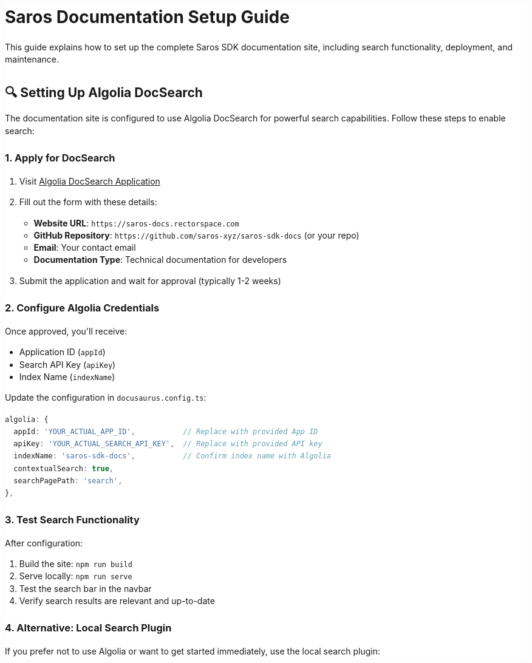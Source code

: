 # Saros Documentation Setup Guide

This guide explains how to set up the complete Saros SDK documentation site, including search functionality, deployment, and maintenance.

## 🔍 Setting Up Algolia DocSearch

The documentation site is configured to use Algolia DocSearch for powerful search capabilities. Follow these steps to enable search:

### 1. Apply for DocSearch

1. Visit [Algolia DocSearch Application](https://docsearch.algolia.com/apply/)
2. Fill out the form with these details:
   - **Website URL**: `https://saros-docs.rectorspace.com`
   - **GitHub Repository**: `https://github.com/saros-xyz/saros-sdk-docs` (or your repo)
   - **Email**: Your contact email
   - **Documentation Type**: Technical documentation for developers

3. Submit the application and wait for approval (typically 1-2 weeks)

### 2. Configure Algolia Credentials

Once approved, you'll receive:
- Application ID (`appId`)
- Search API Key (`apiKey`) 
- Index Name (`indexName`)

Update the configuration in `docusaurus.config.ts`:

```typescript
algolia: {
  appId: 'YOUR_ACTUAL_APP_ID',           // Replace with provided App ID
  apiKey: 'YOUR_ACTUAL_SEARCH_API_KEY',  // Replace with provided API key
  indexName: 'saros-sdk-docs',           // Confirm index name with Algolia
  contextualSearch: true,
  searchPagePath: 'search',
},
```

### 3. Test Search Functionality

After configuration:

1. Build the site: `npm run build`
2. Serve locally: `npm run serve`
3. Test the search bar in the navbar
4. Verify search results are relevant and up-to-date

### 4. Alternative: Local Search Plugin

If you prefer not to use Algolia or want to get started immediately, use the local search plugin:
